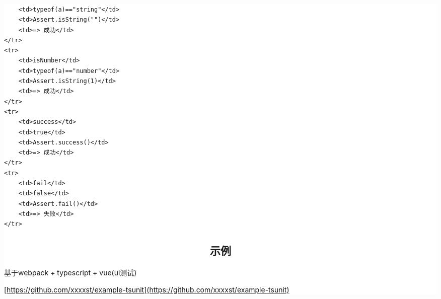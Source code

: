         <td>typeof(a)=="string"</td>
        <td>Assert.isString("")</td>
        <td>=> 成功</td>
    </tr>
    <tr>
        <td>isNumber</td>
        <td>typeof(a)=="number"</td>
        <td>Assert.isString(1)</td>
        <td>=> 成功</td>
    </tr>
    <tr>
        <td>success</td>
        <td>true</td>
        <td>Assert.success()</td>
        <td>=> 成功</td>
    </tr>
    <tr>
        <td>fail</td>
        <td>false</td>
        <td>Assert.fail()</td>
        <td>=> 失败</td>
    </tr>
</tbody>
</table>

<h2 align="center">示例</h2>

基于webpack + typescript + vue(ui测试)

[https://github.com/xxxxst/example-tsunit](https://github.com/xxxxst/example-tsunit)

